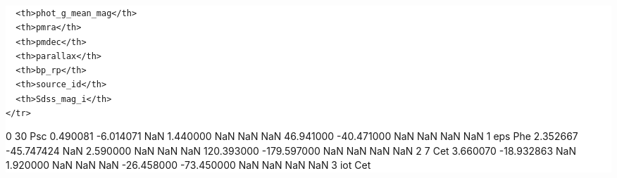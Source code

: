       <th>phot_g_mean_mag</th>
      <th>pmra</th>
      <th>pmdec</th>
      <th>parallax</th>
      <th>bp_rp</th>
      <th>source_id</th>
      <th>Sdss_mag_i</th>
    </tr>
  </thead>
  <tbody>
    <tr>
      <th>0</th>
      <td>30 Psc</td>
      <td>0.490081</td>
      <td>-6.014071</td>
      <td>NaN</td>
      <td>1.440000</td>
      <td>NaN</td>
      <td>NaN</td>
      <td>NaN</td>
      <td>46.941000</td>
      <td>-40.471000</td>
      <td>NaN</td>
      <td>NaN</td>
      <td>NaN</td>
      <td>NaN</td>
    </tr>
    <tr>
      <th>1</th>
      <td>eps Phe</td>
      <td>2.352667</td>
      <td>-45.747424</td>
      <td>NaN</td>
      <td>2.590000</td>
      <td>NaN</td>
      <td>NaN</td>
      <td>NaN</td>
      <td>120.393000</td>
      <td>-179.597000</td>
      <td>NaN</td>
      <td>NaN</td>
      <td>NaN</td>
      <td>NaN</td>
    </tr>
    <tr>
      <th>2</th>
      <td>7 Cet</td>
      <td>3.660070</td>
      <td>-18.932863</td>
      <td>NaN</td>
      <td>1.920000</td>
      <td>NaN</td>
      <td>NaN</td>
      <td>NaN</td>
      <td>-26.458000</td>
      <td>-73.450000</td>
      <td>NaN</td>
      <td>NaN</td>
      <td>NaN</td>
      <td>NaN</td>
    </tr>
    <tr>
      <th>3</th>
      <td>iot Cet</td>